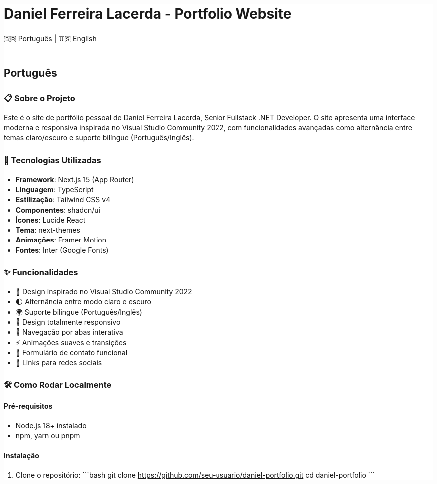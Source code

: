 # Daniel Ferreira Lacerda - Portfolio Website

[🇧🇷 Português](#português) | [🇺🇸 English](#english)

---

## Português

### 📋 Sobre o Projeto

Este é o site de portfólio pessoal de Daniel Ferreira Lacerda, Senior Fullstack .NET Developer. O site apresenta uma interface moderna e responsiva inspirada no Visual Studio Community 2022, com funcionalidades avançadas como alternância entre temas claro/escuro e suporte bilíngue (Português/Inglês).

### 🚀 Tecnologias Utilizadas

- **Framework**: Next.js 15 (App Router)
- **Linguagem**: TypeScript
- **Estilização**: Tailwind CSS v4
- **Componentes**: shadcn/ui
- **Ícones**: Lucide React
- **Tema**: next-themes
- **Animações**: Framer Motion
- **Fontes**: Inter (Google Fonts)

### ✨ Funcionalidades

- 🎨 Design inspirado no Visual Studio Community 2022
- 🌓 Alternância entre modo claro e escuro
- 🌍 Suporte bilíngue (Português/Inglês)
- 📱 Design totalmente responsivo
- 🎯 Navegação por abas interativa
- ⚡ Animações suaves e transições
- 📧 Formulário de contato funcional
- 🔗 Links para redes sociais

### 🛠️ Como Rodar Localmente

#### Pré-requisitos

- Node.js 18+ instalado
- npm, yarn ou pnpm

#### Instalação

1. Clone o repositório:
\`\`\`bash
git clone https://github.com/seu-usuario/daniel-portfolio.git
cd daniel-portfolio
\`\`\`
